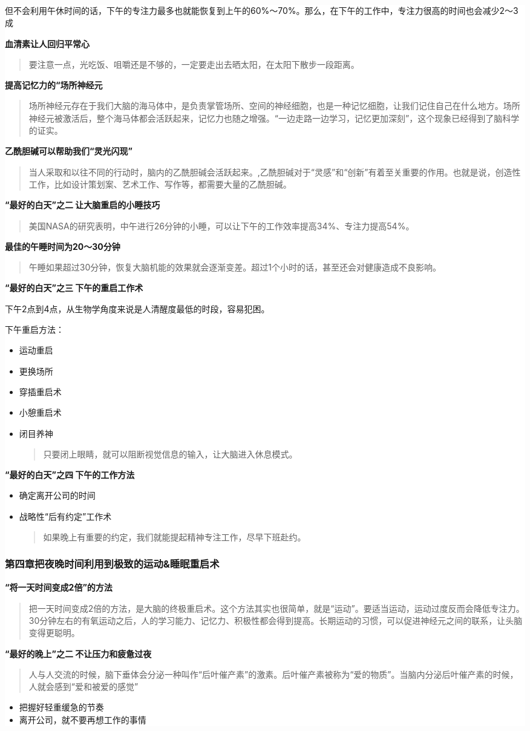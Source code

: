 但不会利用午休时间的话，下午的专注力最多也就能恢复到上午的60%～70%。那么，在下午的工作中，专注力很高的时间也会减少2～3成

**血清素让人回归平常心**

> 要注意一点，光吃饭、咀嚼还是不够的，一定要走出去晒太阳，在太阳下散步一段距离。

**提高记忆力的“场所神经元**

> 场所神经元存在于我们大脑的海马体中，是负责掌管场所、空间的神经细胞，也是一种记忆细胞，让我们记住自己在什么地方。场所神经元被激活后，整个海马体都会活跃起来，记忆力也随之增强。“一边走路一边学习，记忆更加深刻”，这个现象已经得到了脑科学的证实。

**乙酰胆碱可以帮助我们“灵光闪现”**

>  当人采取和以往不同的行动时，脑内的乙酰胆碱会活跃起来。,乙酰胆碱对于“灵感”和“创新”有着至关重要的作用。也就是说，创造性工作，比如设计策划案、艺术工作、写作等，都需要大量的乙酰胆碱。

**“最好的白天”之二 让大脑重启的小睡技巧**

> 美国NASA的研究表明，中午进行26分钟的小睡，可以让下午的工作效率提高34%、专注力提高54%。

**最佳的午睡时间为20～30分钟**

> 午睡如果超过30分钟，恢复大脑机能的效果就会逐渐变差。超过1个小时的话，甚至还会对健康造成不良影响。

**“最好的白天”之三 下午的重启工作术**

下午2点到4点，从生物学角度来说是人清醒度最低的时段，容易犯困。

下午重启方法：

- 运动重启

- 更换场所

- 穿插重启术

- 小憩重启术

- 闭目养神

  > 只要闭上眼睛，就可以阻断视觉信息的输入，让大脑进入休息模式。

**“最好的白天”之四 下午的工作方法**

- 确定离开公司的时间

- 战略性“后有约定”工作术

  > 如果晚上有重要的约定，我们就能提起精神专注工作，尽早下班赴约。



### 第四章把夜晚时间利用到极致的运动&睡眠重启术

**“将一天时间变成2倍”的方法**

> 把一天时间变成2倍的方法，是大脑的终极重启术。这个方法其实也很简单，就是“运动”。要适当运动，运动过度反而会降低专注力。30分钟左右的有氧运动之后，人的学习能力、记忆力、积极性都会得到提高。长期运动的习惯，可以促进神经元之间的联系，让头脑变得更聪明。

**“最好的晚上”之二 不让压力和疲惫过夜**

> 人与人交流的时候，脑下垂体会分泌一种叫作“后叶催产素”的激素。后叶催产素被称为“爱的物质”。当脑内分泌后叶催产素的时候，人就会感到“爱和被爱的感觉”

- 把握好轻重缓急的节奏
- 离开公司，就不要再想工作的事情
